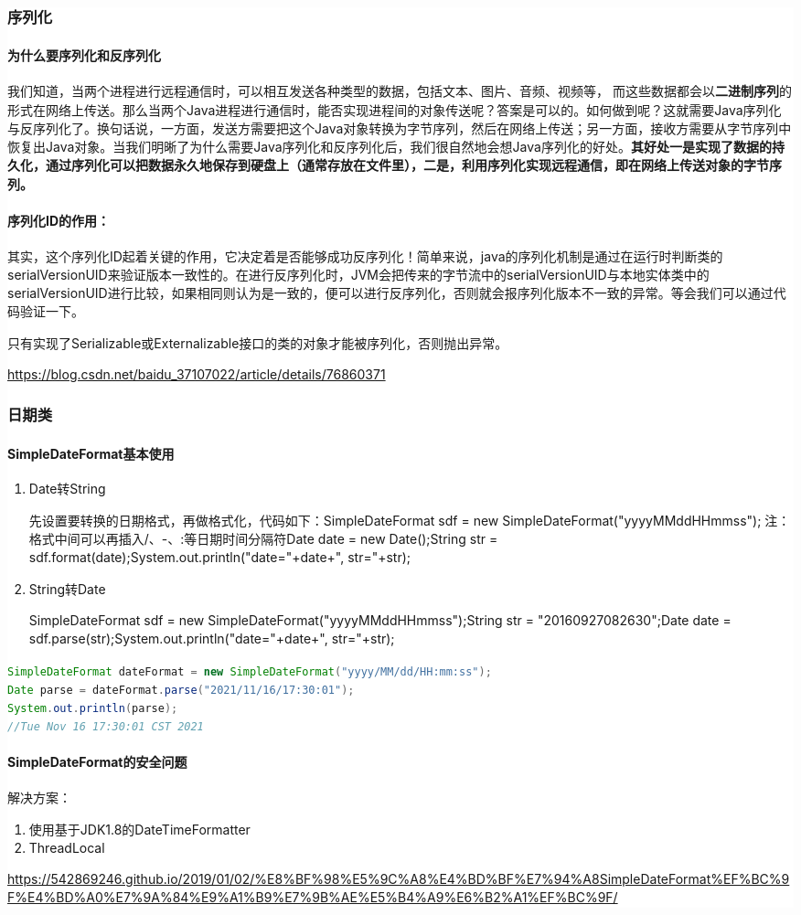 

### 序列化

#### 为什么要序列化和反序列化

​    我们知道，当两个进程进行远程通信时，可以相互发送各种类型的数据，包括文本、图片、音频、视频等， 而这些数据都会以**二进制序列**的形式在网络上传送。那么当两个Java进程进行通信时，能否实现进程间的对象传送呢？答案是可以的。如何做到呢？这就需要Java序列化与反序列化了。换句话说，一方面，发送方需要把这个Java对象转换为字节序列，然后在网络上传送；另一方面，接收方需要从字节序列中恢复出Java对象。当我们明晰了为什么需要Java序列化和反序列化后，我们很自然地会想Java序列化的好处。**其好处一是实现了数据的持久化，通过序列化可以把数据永久地保存到硬盘上（通常存放在文件里），二是，利用序列化实现远程通信，即在网络上传送对象的字节序列。**



#### **序列化ID的作用：** 

​    其实，这个序列化ID起着关键的作用，它决定着是否能够成功反序列化！简单来说，java的序列化机制是通过在运行时判断类的serialVersionUID来验证版本一致性的。在进行反序列化时，JVM会把传来的字节流中的serialVersionUID与本地实体类中的serialVersionUID进行比较，如果相同则认为是一致的，便可以进行反序列化，否则就会报序列化版本不一致的异常。等会我们可以通过代码验证一下。



只有实现了Serializable或Externalizable接口的类的对象才能被序列化，否则抛出异常。

https://blog.csdn.net/baidu_37107022/article/details/76860371



### 日期类

#### SimpleDateFormat基本使用

1. Date转String

   先设置要转换的日期格式，再做格式化，代码如下：SimpleDateFormat sdf = new SimpleDateFormat("yyyyMMddHHmmss");  注：格式中间可以再插入/、-、:等日期时间分隔符Date date = new Date();String str = sdf.format(date);System.out.println("date="+date+", str="+str);

2. String转Date

   SimpleDateFormat sdf = new SimpleDateFormat("yyyyMMddHHmmss");String str = "20160927082630";Date date = sdf.parse(str);System.out.println("date="+date+", str="+str);

```java
SimpleDateFormat dateFormat = new SimpleDateFormat("yyyy/MM/dd/HH:mm:ss");
Date parse = dateFormat.parse("2021/11/16/17:30:01");
System.out.println(parse);
//Tue Nov 16 17:30:01 CST 2021
```



#### SimpleDateFormat的安全问题

解决方案：

1. 使用基于JDK1.8的DateTimeFormatter
2. ThreadLocal

https://542869246.github.io/2019/01/02/%E8%BF%98%E5%9C%A8%E4%BD%BF%E7%94%A8SimpleDateFormat%EF%BC%9F%E4%BD%A0%E7%9A%84%E9%A1%B9%E7%9B%AE%E5%B4%A9%E6%B2%A1%EF%BC%9F/
